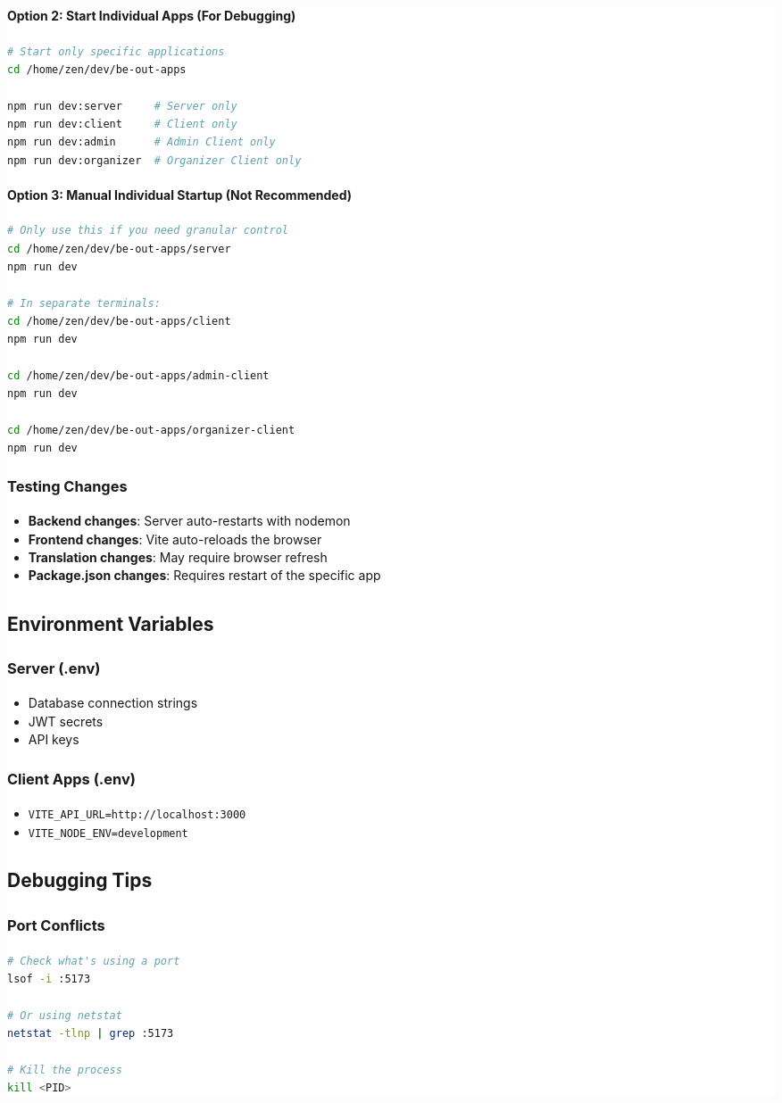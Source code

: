 #### Option 2: Start Individual Apps (For Debugging)
```bash
# Start only specific applications
cd /home/zen/dev/be-out-apps

npm run dev:server     # Server only
npm run dev:client     # Client only
npm run dev:admin      # Admin Client only
npm run dev:organizer  # Organizer Client only
```

#### Option 3: Manual Individual Startup (Not Recommended)
```bash
# Only use this if you need granular control
cd /home/zen/dev/be-out-apps/server
npm run dev

# In separate terminals:
cd /home/zen/dev/be-out-apps/client
npm run dev

cd /home/zen/dev/be-out-apps/admin-client
npm run dev

cd /home/zen/dev/be-out-apps/organizer-client
npm run dev
```

### Testing Changes
- **Backend changes**: Server auto-restarts with nodemon
- **Frontend changes**: Vite auto-reloads the browser
- **Translation changes**: May require browser refresh
- **Package.json changes**: Requires restart of the specific app

## Environment Variables

### Server (.env)
- Database connection strings
- JWT secrets
- API keys

### Client Apps (.env)
- `VITE_API_URL=http://localhost:3000`
- `VITE_NODE_ENV=development`

## Debugging Tips

### Port Conflicts
```bash
# Check what's using a port
lsof -i :5173

# Or using netstat
netstat -tlnp | grep :5173

# Kill the process
kill <PID>
```

